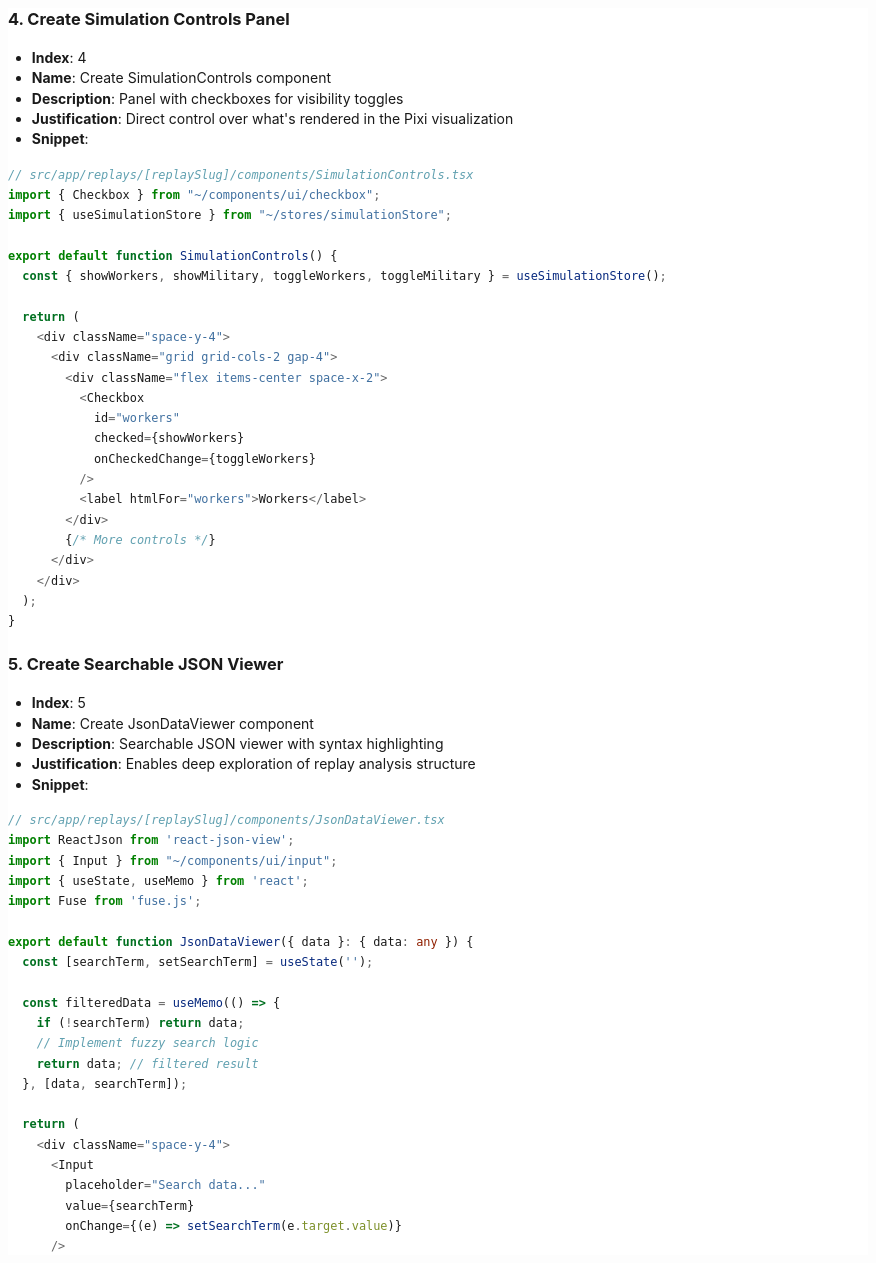 ### 4. Create Simulation Controls Panel

- **Index**: 4
- **Name**: Create SimulationControls component
- **Description**: Panel with checkboxes for visibility toggles
- **Justification**: Direct control over what's rendered in the Pixi visualization
- **Snippet**:

```typescript
// src/app/replays/[replaySlug]/components/SimulationControls.tsx
import { Checkbox } from "~/components/ui/checkbox";
import { useSimulationStore } from "~/stores/simulationStore";

export default function SimulationControls() {
  const { showWorkers, showMilitary, toggleWorkers, toggleMilitary } = useSimulationStore();

  return (
    <div className="space-y-4">
      <div className="grid grid-cols-2 gap-4">
        <div className="flex items-center space-x-2">
          <Checkbox
            id="workers"
            checked={showWorkers}
            onCheckedChange={toggleWorkers}
          />
          <label htmlFor="workers">Workers</label>
        </div>
        {/* More controls */}
      </div>
    </div>
  );
}
```

### 5. Create Searchable JSON Viewer

- **Index**: 5
- **Name**: Create JsonDataViewer component
- **Description**: Searchable JSON viewer with syntax highlighting
- **Justification**: Enables deep exploration of replay analysis structure
- **Snippet**:

```typescript
// src/app/replays/[replaySlug]/components/JsonDataViewer.tsx
import ReactJson from 'react-json-view';
import { Input } from "~/components/ui/input";
import { useState, useMemo } from 'react';
import Fuse from 'fuse.js';

export default function JsonDataViewer({ data }: { data: any }) {
  const [searchTerm, setSearchTerm] = useState('');

  const filteredData = useMemo(() => {
    if (!searchTerm) return data;
    // Implement fuzzy search logic
    return data; // filtered result
  }, [data, searchTerm]);

  return (
    <div className="space-y-4">
      <Input
        placeholder="Search data..."
        value={searchTerm}
        onChange={(e) => setSearchTerm(e.target.value)}
      />
```